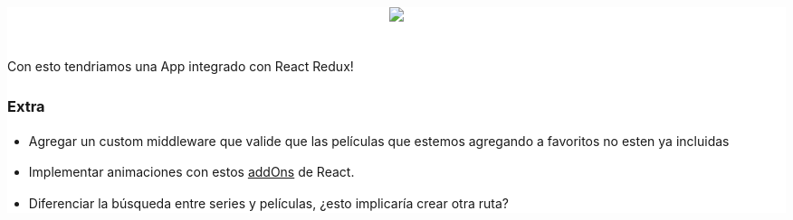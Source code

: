 <div style="text-align:center"><img src="src/img/movie-detail.gif"/></div><br>

Con esto tendriamos una App integrado con React Redux!

### Extra

* Agregar un custom middleware que valide que las películas que estemos agregando a favoritos no esten ya incluidas

* Implementar animaciones con estos [addOns](https://facebook.github.io/react/docs/animation.html) de React.

* Diferenciar la búsqueda entre series y películas, ¿esto implicaría crear otra ruta?
